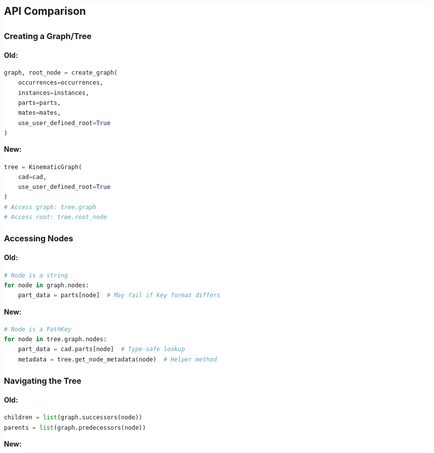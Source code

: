## API Comparison

### Creating a Graph/Tree

**Old:**

```python
graph, root_node = create_graph(
    occurrences=occurrences,
    instances=instances,
    parts=parts,
    mates=mates,
    use_user_defined_root=True
)
```

**New:**

```python
tree = KinematicGraph(
    cad=cad,
    use_user_defined_root=True
)
# Access graph: tree.graph
# Access root: tree.root_node
```

### Accessing Nodes

**Old:**

```python
# Node is a string
for node in graph.nodes:
    part_data = parts[node]  # May fail if key format differs
```

**New:**

```python
# Node is a PathKey
for node in tree.graph.nodes:
    part_data = cad.parts[node]  # Type-safe lookup
    metadata = tree.get_node_metadata(node)  # Helper method
```

### Navigating the Tree

**Old:**

```python
children = list(graph.successors(node))
parents = list(graph.predecessors(node))
```

**New:**
